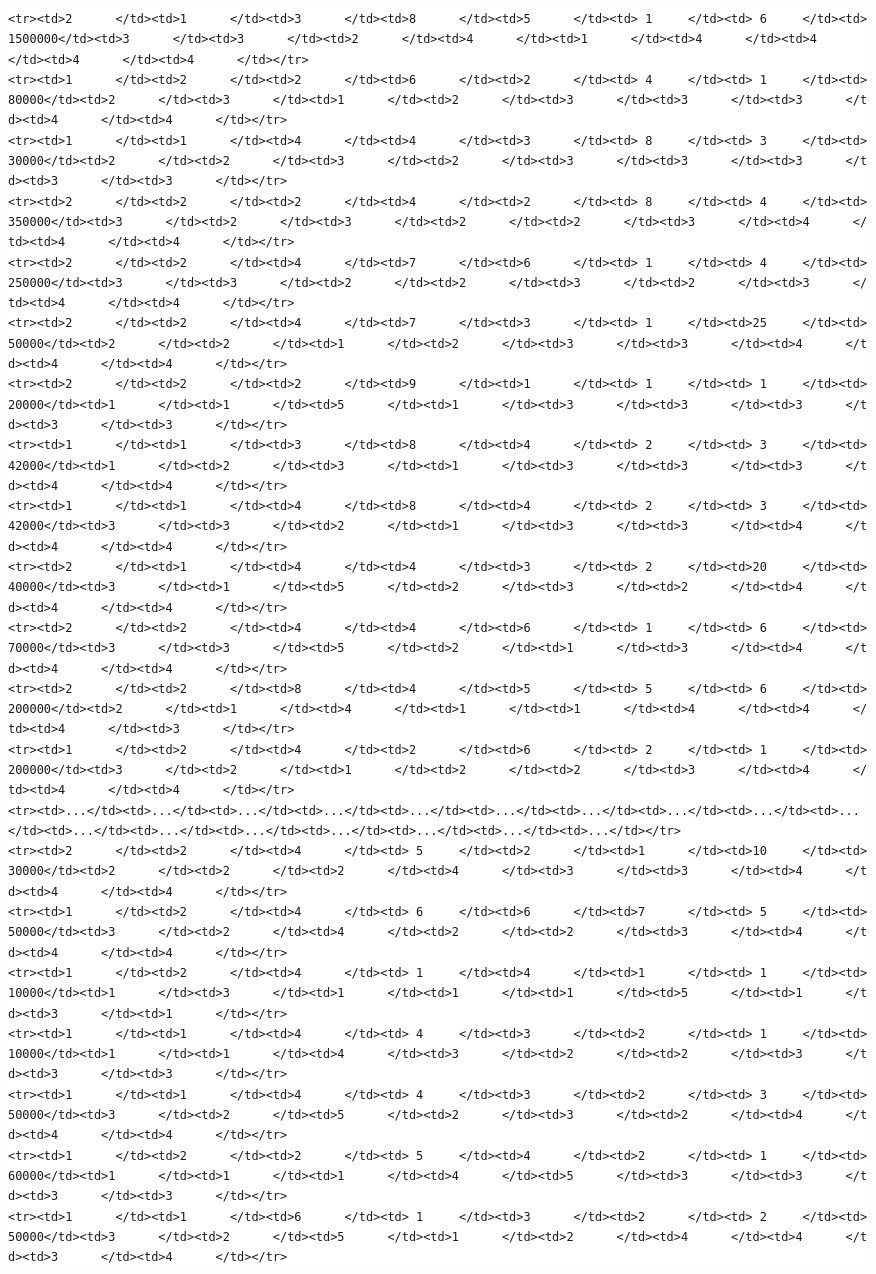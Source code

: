 	<tr><td>2      </td><td>1      </td><td>3      </td><td>8      </td><td>5      </td><td> 1     </td><td> 6     </td><td>1500000</td><td>3      </td><td>3      </td><td>2      </td><td>4      </td><td>1      </td><td>4      </td><td>4      </td><td>4      </td><td>4      </td></tr>
	<tr><td>1      </td><td>2      </td><td>2      </td><td>6      </td><td>2      </td><td> 4     </td><td> 1     </td><td>  80000</td><td>2      </td><td>3      </td><td>1      </td><td>2      </td><td>3      </td><td>3      </td><td>3      </td><td>4      </td><td>4      </td></tr>
	<tr><td>1      </td><td>1      </td><td>4      </td><td>4      </td><td>3      </td><td> 8     </td><td> 3     </td><td>  30000</td><td>2      </td><td>2      </td><td>3      </td><td>2      </td><td>3      </td><td>3      </td><td>3      </td><td>3      </td><td>3      </td></tr>
	<tr><td>2      </td><td>2      </td><td>2      </td><td>4      </td><td>2      </td><td> 8     </td><td> 4     </td><td> 350000</td><td>3      </td><td>2      </td><td>3      </td><td>2      </td><td>2      </td><td>3      </td><td>4      </td><td>4      </td><td>4      </td></tr>
	<tr><td>2      </td><td>2      </td><td>4      </td><td>7      </td><td>6      </td><td> 1     </td><td> 4     </td><td> 250000</td><td>3      </td><td>3      </td><td>2      </td><td>2      </td><td>3      </td><td>2      </td><td>3      </td><td>4      </td><td>4      </td></tr>
	<tr><td>2      </td><td>2      </td><td>4      </td><td>7      </td><td>3      </td><td> 1     </td><td>25     </td><td>  50000</td><td>2      </td><td>2      </td><td>1      </td><td>2      </td><td>3      </td><td>3      </td><td>4      </td><td>4      </td><td>4      </td></tr>
	<tr><td>2      </td><td>2      </td><td>2      </td><td>9      </td><td>1      </td><td> 1     </td><td> 1     </td><td>  20000</td><td>1      </td><td>1      </td><td>5      </td><td>1      </td><td>3      </td><td>3      </td><td>3      </td><td>3      </td><td>3      </td></tr>
	<tr><td>1      </td><td>1      </td><td>3      </td><td>8      </td><td>4      </td><td> 2     </td><td> 3     </td><td>  42000</td><td>1      </td><td>2      </td><td>3      </td><td>1      </td><td>3      </td><td>3      </td><td>3      </td><td>4      </td><td>4      </td></tr>
	<tr><td>1      </td><td>1      </td><td>4      </td><td>8      </td><td>4      </td><td> 2     </td><td> 3     </td><td>  42000</td><td>3      </td><td>3      </td><td>2      </td><td>1      </td><td>3      </td><td>3      </td><td>4      </td><td>4      </td><td>4      </td></tr>
	<tr><td>2      </td><td>1      </td><td>4      </td><td>4      </td><td>3      </td><td> 2     </td><td>20     </td><td>  40000</td><td>3      </td><td>1      </td><td>5      </td><td>2      </td><td>3      </td><td>2      </td><td>4      </td><td>4      </td><td>4      </td></tr>
	<tr><td>2      </td><td>2      </td><td>4      </td><td>4      </td><td>6      </td><td> 1     </td><td> 6     </td><td>  70000</td><td>3      </td><td>3      </td><td>5      </td><td>2      </td><td>1      </td><td>3      </td><td>4      </td><td>4      </td><td>4      </td></tr>
	<tr><td>2      </td><td>2      </td><td>8      </td><td>4      </td><td>5      </td><td> 5     </td><td> 6     </td><td> 200000</td><td>2      </td><td>1      </td><td>4      </td><td>1      </td><td>1      </td><td>4      </td><td>4      </td><td>4      </td><td>3      </td></tr>
	<tr><td>1      </td><td>2      </td><td>4      </td><td>2      </td><td>6      </td><td> 2     </td><td> 1     </td><td> 200000</td><td>3      </td><td>2      </td><td>1      </td><td>2      </td><td>2      </td><td>3      </td><td>4      </td><td>4      </td><td>4      </td></tr>
	<tr><td>...</td><td>...</td><td>...</td><td>...</td><td>...</td><td>...</td><td>...</td><td>...</td><td>...</td><td>...</td><td>...</td><td>...</td><td>...</td><td>...</td><td>...</td><td>...</td><td>...</td></tr>
	<tr><td>2      </td><td>2      </td><td>4      </td><td> 5     </td><td>2      </td><td>1      </td><td>10     </td><td>  30000</td><td>2      </td><td>2      </td><td>2      </td><td>4      </td><td>3      </td><td>3      </td><td>4      </td><td>4      </td><td>4      </td></tr>
	<tr><td>1      </td><td>2      </td><td>4      </td><td> 6     </td><td>6      </td><td>7      </td><td> 5     </td><td>  50000</td><td>3      </td><td>2      </td><td>4      </td><td>2      </td><td>2      </td><td>3      </td><td>4      </td><td>4      </td><td>4      </td></tr>
	<tr><td>1      </td><td>2      </td><td>4      </td><td> 1     </td><td>4      </td><td>1      </td><td> 1     </td><td>  10000</td><td>1      </td><td>3      </td><td>1      </td><td>1      </td><td>1      </td><td>5      </td><td>1      </td><td>3      </td><td>1      </td></tr>
	<tr><td>1      </td><td>1      </td><td>4      </td><td> 4     </td><td>3      </td><td>2      </td><td> 1     </td><td>  10000</td><td>1      </td><td>1      </td><td>4      </td><td>3      </td><td>2      </td><td>2      </td><td>3      </td><td>3      </td><td>3      </td></tr>
	<tr><td>1      </td><td>1      </td><td>4      </td><td> 4     </td><td>3      </td><td>2      </td><td> 3     </td><td>  50000</td><td>3      </td><td>2      </td><td>5      </td><td>2      </td><td>3      </td><td>2      </td><td>4      </td><td>4      </td><td>4      </td></tr>
	<tr><td>1      </td><td>2      </td><td>2      </td><td> 5     </td><td>4      </td><td>2      </td><td> 1     </td><td>  60000</td><td>1      </td><td>1      </td><td>1      </td><td>4      </td><td>5      </td><td>3      </td><td>3      </td><td>3      </td><td>3      </td></tr>
	<tr><td>1      </td><td>1      </td><td>6      </td><td> 1     </td><td>3      </td><td>2      </td><td> 2     </td><td>  50000</td><td>3      </td><td>2      </td><td>5      </td><td>1      </td><td>2      </td><td>4      </td><td>4      </td><td>3      </td><td>4      </td></tr>
